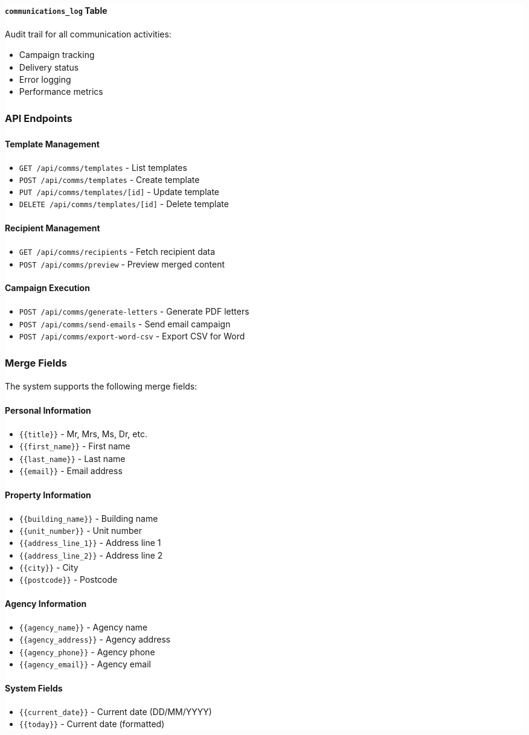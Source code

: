 #### `communications_log` Table
Audit trail for all communication activities:
- Campaign tracking
- Delivery status
- Error logging
- Performance metrics

### API Endpoints

#### Template Management
- `GET /api/comms/templates` - List templates
- `POST /api/comms/templates` - Create template
- `PUT /api/comms/templates/[id]` - Update template
- `DELETE /api/comms/templates/[id]` - Delete template

#### Recipient Management
- `GET /api/comms/recipients` - Fetch recipient data
- `POST /api/comms/preview` - Preview merged content

#### Campaign Execution
- `POST /api/comms/generate-letters` - Generate PDF letters
- `POST /api/comms/send-emails` - Send email campaign
- `POST /api/comms/export-word-csv` - Export CSV for Word

### Merge Fields

The system supports the following merge fields:

#### Personal Information
- `{{title}}` - Mr, Mrs, Ms, Dr, etc.
- `{{first_name}}` - First name
- `{{last_name}}` - Last name
- `{{email}}` - Email address

#### Property Information
- `{{building_name}}` - Building name
- `{{unit_number}}` - Unit number
- `{{address_line_1}}` - Address line 1
- `{{address_line_2}}` - Address line 2
- `{{city}}` - City
- `{{postcode}}` - Postcode

#### Agency Information
- `{{agency_name}}` - Agency name
- `{{agency_address}}` - Agency address
- `{{agency_phone}}` - Agency phone
- `{{agency_email}}` - Agency email

#### System Fields
- `{{current_date}}` - Current date (DD/MM/YYYY)
- `{{today}}` - Current date (formatted)
